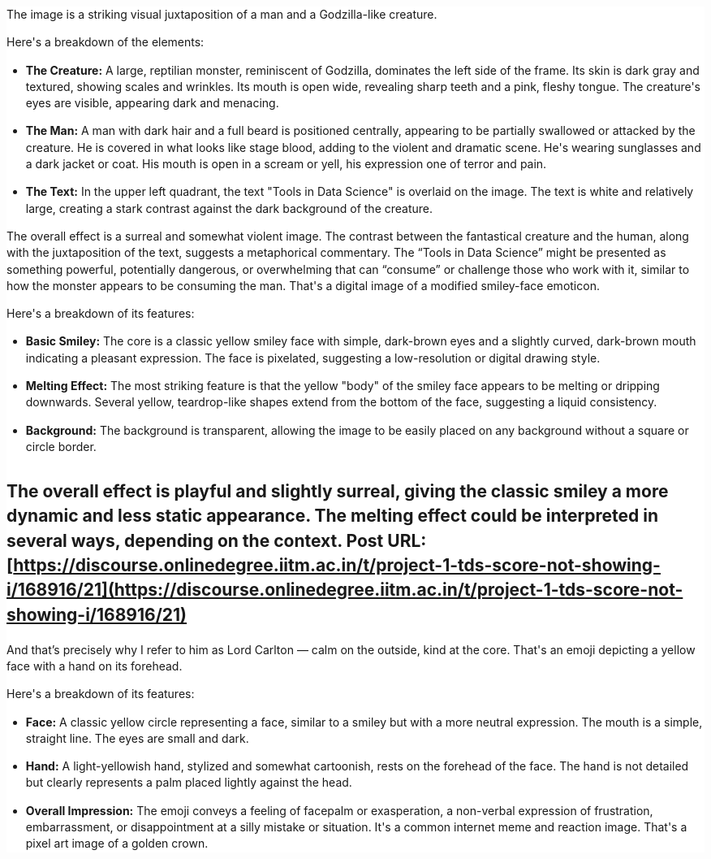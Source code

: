 The image is a striking visual juxtaposition of a man and a Godzilla-like creature. 


Here's a breakdown of the elements:

* **The Creature:** A large, reptilian monster, reminiscent of Godzilla, dominates the left side of the frame. Its skin is dark gray and textured, showing scales and wrinkles. Its mouth is open wide, revealing sharp teeth and a pink, fleshy tongue. The creature's eyes are visible, appearing dark and menacing.

* **The Man:** A man with dark hair and a full beard is positioned centrally, appearing to be partially swallowed or attacked by the creature. He is covered in what looks like stage blood, adding to the violent and dramatic scene. He's wearing sunglasses and a dark jacket or coat. His mouth is open in a scream or yell, his expression one of terror and pain.

* **The Text:** In the upper left quadrant, the text "Tools in Data Science" is overlaid on the image. The text is white and relatively large, creating a stark contrast against the dark background of the creature.

The overall effect is a surreal and somewhat violent image.  The contrast between the fantastical creature and the human, along with the juxtaposition of the text, suggests a metaphorical commentary. The “Tools in Data Science” might be presented as something powerful, potentially dangerous, or overwhelming that can “consume” or challenge those who work with it, similar to how the monster appears to be consuming the man.
 That's a digital image of a modified smiley-face emoticon. 


Here's a breakdown of its features:

* **Basic Smiley:** The core is a classic yellow smiley face with simple, dark-brown eyes and a slightly curved, dark-brown mouth indicating a pleasant expression.  The face is pixelated, suggesting a low-resolution or digital drawing style.

* **Melting Effect:** The most striking feature is that the yellow "body" of the smiley face appears to be melting or dripping downwards. Several yellow, teardrop-like shapes extend from the bottom of the face, suggesting a liquid consistency.

* **Background:** The background is transparent, allowing the image to be easily placed on any background without a square or circle border.

The overall effect is playful and slightly surreal, giving the classic smiley a more dynamic and less static appearance.  The melting effect could be interpreted in several ways, depending on the context.
Post URL: [https://discourse.onlinedegree.iitm.ac.in/t/project-1-tds-score-not-showing-i/168916/21](https://discourse.onlinedegree.iitm.ac.in/t/project-1-tds-score-not-showing-i/168916/21)
---
And that’s precisely why I refer to him as Lord Carlton — calm on the outside, kind at the core.
That's an emoji depicting a yellow face with a hand on its forehead. 


Here's a breakdown of its features:

* **Face:** A classic yellow circle representing a face, similar to a smiley but with a more neutral expression.  The mouth is a simple, straight line. The eyes are small and dark.

* **Hand:** A light-yellowish hand, stylized and somewhat cartoonish, rests on the forehead of the face.  The hand is not detailed but clearly represents a palm placed lightly against the head.

* **Overall Impression:** The emoji conveys a feeling of facepalm or exasperation, a non-verbal expression of frustration, embarrassment, or disappointment at a silly mistake or situation.  It's a common internet meme and reaction image.
 That's a pixel art image of a golden crown. 
